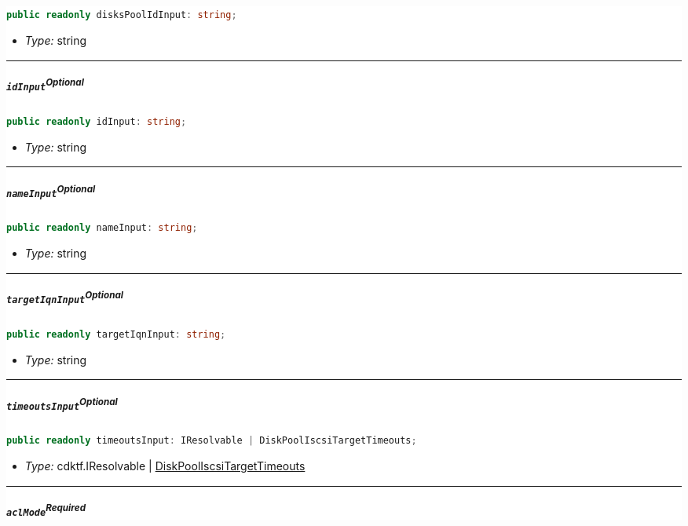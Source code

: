 ```typescript
public readonly disksPoolIdInput: string;
```

- *Type:* string

---

##### `idInput`<sup>Optional</sup> <a name="idInput" id="@cdktf/provider-azurerm.diskPoolIscsiTarget.DiskPoolIscsiTarget.property.idInput"></a>

```typescript
public readonly idInput: string;
```

- *Type:* string

---

##### `nameInput`<sup>Optional</sup> <a name="nameInput" id="@cdktf/provider-azurerm.diskPoolIscsiTarget.DiskPoolIscsiTarget.property.nameInput"></a>

```typescript
public readonly nameInput: string;
```

- *Type:* string

---

##### `targetIqnInput`<sup>Optional</sup> <a name="targetIqnInput" id="@cdktf/provider-azurerm.diskPoolIscsiTarget.DiskPoolIscsiTarget.property.targetIqnInput"></a>

```typescript
public readonly targetIqnInput: string;
```

- *Type:* string

---

##### `timeoutsInput`<sup>Optional</sup> <a name="timeoutsInput" id="@cdktf/provider-azurerm.diskPoolIscsiTarget.DiskPoolIscsiTarget.property.timeoutsInput"></a>

```typescript
public readonly timeoutsInput: IResolvable | DiskPoolIscsiTargetTimeouts;
```

- *Type:* cdktf.IResolvable | <a href="#@cdktf/provider-azurerm.diskPoolIscsiTarget.DiskPoolIscsiTargetTimeouts">DiskPoolIscsiTargetTimeouts</a>

---

##### `aclMode`<sup>Required</sup> <a name="aclMode" id="@cdktf/provider-azurerm.diskPoolIscsiTarget.DiskPoolIscsiTarget.property.aclMode"></a>
